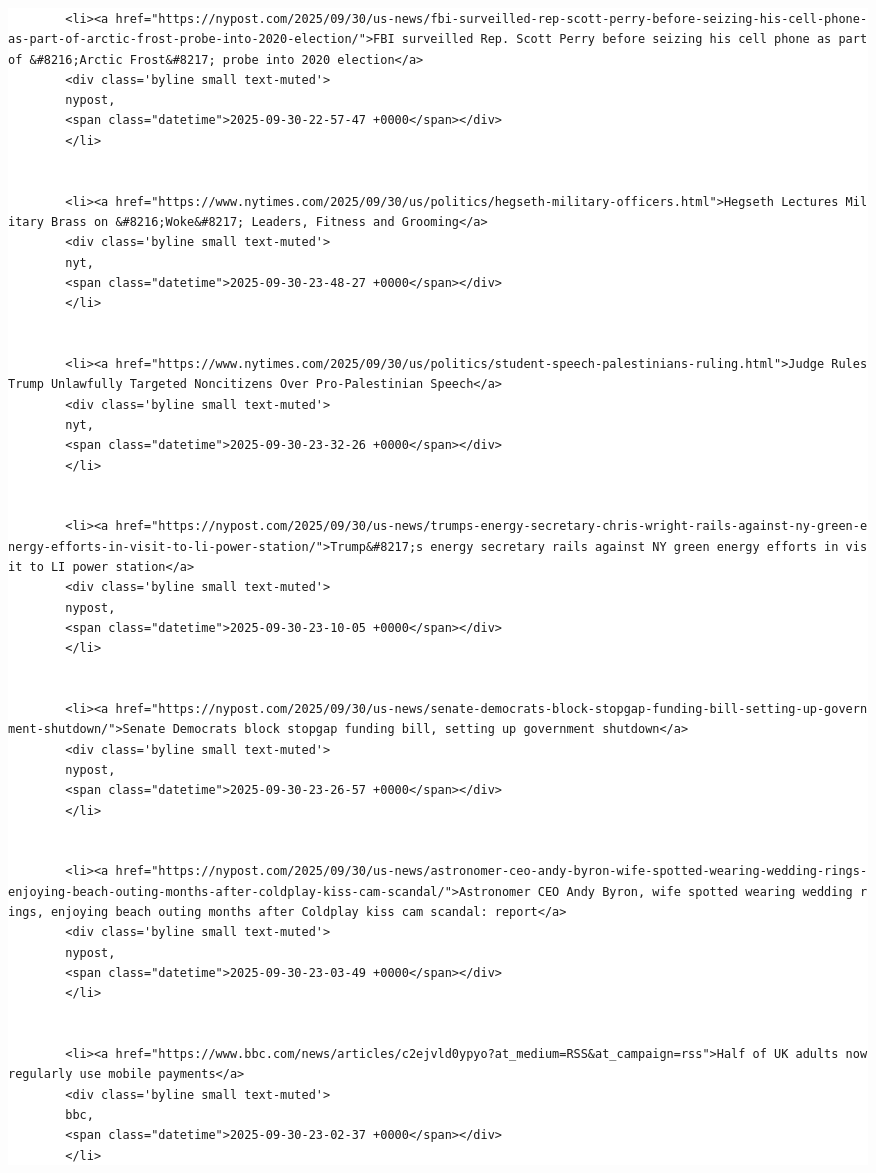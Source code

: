 
            <li><a href="https://nypost.com/2025/09/30/us-news/fbi-surveilled-rep-scott-perry-before-seizing-his-cell-phone-as-part-of-arctic-frost-probe-into-2020-election/">FBI surveilled Rep. Scott Perry before seizing his cell phone as part of &#8216;Arctic Frost&#8217; probe into 2020 election</a>
            <div class='byline small text-muted'>
            nypost, 
            <span class="datetime">2025-09-30-22-57-47 +0000</span></div>
            </li>
        

            <li><a href="https://www.nytimes.com/2025/09/30/us/politics/hegseth-military-officers.html">Hegseth Lectures Military Brass on &#8216;Woke&#8217; Leaders, Fitness and Grooming</a>
            <div class='byline small text-muted'>
            nyt, 
            <span class="datetime">2025-09-30-23-48-27 +0000</span></div>
            </li>
        

            <li><a href="https://www.nytimes.com/2025/09/30/us/politics/student-speech-palestinians-ruling.html">Judge Rules Trump Unlawfully Targeted Noncitizens Over Pro-Palestinian Speech</a>
            <div class='byline small text-muted'>
            nyt, 
            <span class="datetime">2025-09-30-23-32-26 +0000</span></div>
            </li>
        

            <li><a href="https://nypost.com/2025/09/30/us-news/trumps-energy-secretary-chris-wright-rails-against-ny-green-energy-efforts-in-visit-to-li-power-station/">Trump&#8217;s energy secretary rails against NY green energy efforts in visit to LI power station</a>
            <div class='byline small text-muted'>
            nypost, 
            <span class="datetime">2025-09-30-23-10-05 +0000</span></div>
            </li>
        

            <li><a href="https://nypost.com/2025/09/30/us-news/senate-democrats-block-stopgap-funding-bill-setting-up-government-shutdown/">Senate Democrats block stopgap funding bill, setting up government shutdown</a>
            <div class='byline small text-muted'>
            nypost, 
            <span class="datetime">2025-09-30-23-26-57 +0000</span></div>
            </li>
        

            <li><a href="https://nypost.com/2025/09/30/us-news/astronomer-ceo-andy-byron-wife-spotted-wearing-wedding-rings-enjoying-beach-outing-months-after-coldplay-kiss-cam-scandal/">Astronomer CEO Andy Byron, wife spotted wearing wedding rings, enjoying beach outing months after Coldplay kiss cam scandal: report</a>
            <div class='byline small text-muted'>
            nypost, 
            <span class="datetime">2025-09-30-23-03-49 +0000</span></div>
            </li>
        

            <li><a href="https://www.bbc.com/news/articles/c2ejvld0ypyo?at_medium=RSS&at_campaign=rss">Half of UK adults now regularly use mobile payments</a>
            <div class='byline small text-muted'>
            bbc, 
            <span class="datetime">2025-09-30-23-02-37 +0000</span></div>
            </li>
        